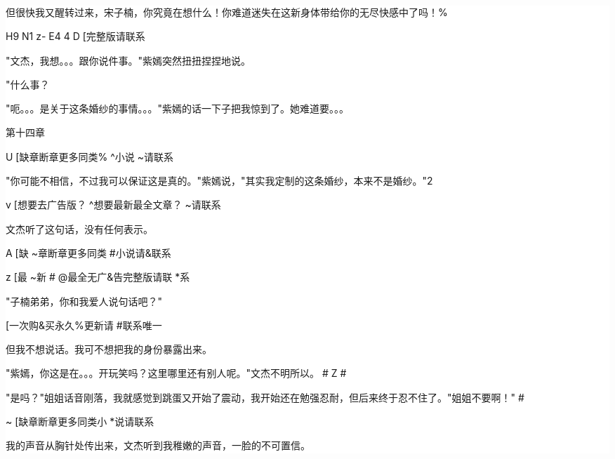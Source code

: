 



但很快我又醒转过来，宋子楠，你究竟在想什么！你难道迷失在这新身体带给你的无尽快感中了吗！%

H9 N1 z- E4  4 D [完整版请联系



"文杰，我想。。。跟你说件事。"紫嫣突然扭扭捏捏地说。



"什么事？



"呃。。。是关于这条婚纱的事情。。。"紫嫣的话一下子把我惊到了。她难道要。。。





第十四章



U [缺章断章更多同类% ^小说 ~请联系





"你可能不相信，不过我可以保证这是真的。"紫嫣说，"其实我定制的这条婚纱，本来不是婚纱。"2

v [想要去广告版？ ^想要最新最全文章？ ~请联系



文杰听了这句话，没有任何表示。

A [缺 ~章断章更多同类 #小说请&联系



z [最 ~新 # @最全无广&告完整版请联 *系



"子楠弟弟，你和我爱人说句话吧？"



 [一次购&买永久%更新请 #联系唯一



但我不想说话。我可不想把我的身份暴露出来。





"紫嫣，你这是在。。。开玩笑吗？这里哪里还有别人呢。"文杰不明所以。 # Z #



"是吗？"姐姐话音刚落，我就感觉到跳蛋又开始了震动，我开始还在勉强忍耐，但后来终于忍不住了。"姐姐不要啊！" #



 ~ [缺章断章更多同类小 *说请联系



我的声音从胸针处传出来，文杰听到我稚嫩的声音，一脸的不可置信。
